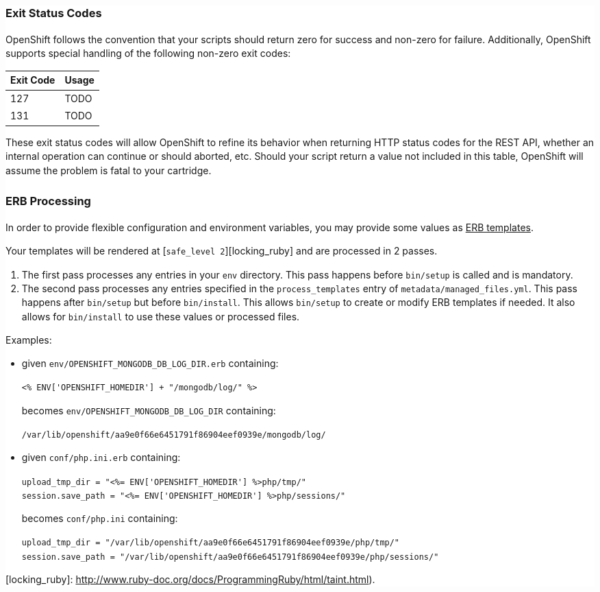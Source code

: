 ### Exit Status Codes

OpenShift follows the convention that your scripts should return zero
for success and non-zero for failure. Additionally, OpenShift supports
special handling of the following non-zero exit codes:

| Exit Code | Usage |
| --------- | ----- |
| 127       | TODO  |
| 131       | TODO  |

These exit status codes will allow OpenShift to refine its behavior
when returning HTTP status codes for the REST API, whether an internal
operation can continue or should aborted, etc. Should your script return
a value not included in this table, OpenShift will assume the problem
is fatal to your cartridge.

### ERB Processing
In order to provide flexible configuration and environment variables,
you may provide some values as [ERB templates][erb].

Your templates will be rendered at [`safe_level 2`][locking_ruby] and
are processed in 2 passes.

1. The first pass processes any entries in your `env` directory. This
   pass happens before `bin/setup` is called and is mandatory.
1. The second pass processes any entries specified in the
   `process_templates` entry of `metadata/managed_files.yml`. This pass
happens after `bin/setup` but before `bin/install`. This allows
`bin/setup` to create or modify ERB templates if needed. It also allows
for `bin/install` to use these values or processed files.

Examples:

* given `env/OPENSHIFT_MONGODB_DB_LOG_DIR.erb` containing:

  ```erb
  <% ENV['OPENSHIFT_HOMEDIR'] + "/mongodb/log/" %>
  ```

  becomes `env/OPENSHIFT_MONGODB_DB_LOG_DIR` containing:

  ```
  /var/lib/openshift/aa9e0f66e6451791f86904eef0939e/mongodb/log/
  ```

* given `conf/php.ini.erb` containing:

  ```erb
  upload_tmp_dir = "<%= ENV['OPENSHIFT_HOMEDIR'] %>php/tmp/"
  session.save_path = "<%= ENV['OPENSHIFT_HOMEDIR'] %>php/sessions/"
  ```

  becomes `conf/php.ini` containing:

  ```
  upload_tmp_dir = "/var/lib/openshift/aa9e0f66e6451791f86904eef0939e/php/tmp/"
  session.save_path = "/var/lib/openshift/aa9e0f66e6451791f86904eef0939e/php/sessions/"
  ```


[cart_locking]: #cartridge-locking
[snapshot]: #backing-up-and-restoring-your-cartridge
[erb_processing]: #erb-processing
[erb]: http://ruby-doc.org/stdlib-1.9.3/libdoc/erb/rdoc/ERB.html
[locking_ruby]: http://www.ruby-doc.org/docs/ProgrammingRuby/html/taint.html).